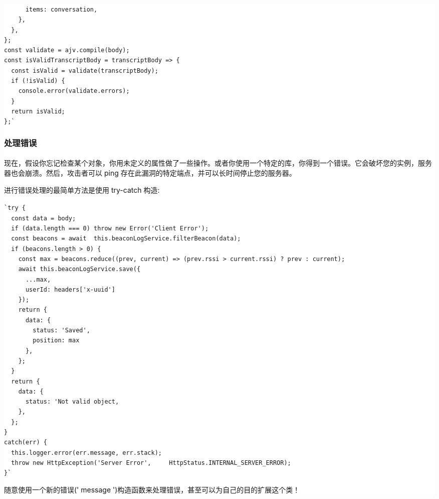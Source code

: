 ```
      items: conversation, 
    }, 
  }, 
}; 
const validate = ajv.compile(body); 
const isValidTranscriptBody = transcriptBody => { 
  const isValid = validate(transcriptBody);
  if (!isValid) { 
    console.error(validate.errors); 
  } 
  return isValid; 
};`
```

### 处理错误

现在，假设你忘记检查某个对象，你用未定义的属性做了一些操作。或者你使用一个特定的库，你得到一个错误。它会破坏您的实例，服务器也会崩溃。然后，攻击者可以 ping 存在此漏洞的特定端点，并可以长时间停止您的服务器。

进行错误处理的最简单方法是使用 try-catch 构造:

```
`try { 
  const data = body;
  if (data.length === 0) throw new Error('Client Error'); 
  const beacons = await  this.beaconLogService.filterBeacon(data); 
  if (beacons.length > 0) { 
    const max = beacons.reduce((prev, current) => (prev.rssi > current.rssi) ? prev : current); 
    await this.beaconLogService.save({ 
      ...max,
      userId: headers['x-uuid'] 
    }); 
    return { 
      data: { 
        status: 'Saved', 
        position: max 
      }, 
    }; 
  } 
  return { 
    data: { 
      status: 'Not valid object, 
    }, 
  }; 
} 
catch(err) { 
  this.logger.error(err.message, err.stack); 
  throw new HttpException('Server Error',     HttpStatus.INTERNAL_SERVER_ERROR); 
}`
```

随意使用一个新的错误(' message ')构造函数来处理错误，甚至可以为自己的目的扩展这个类！
